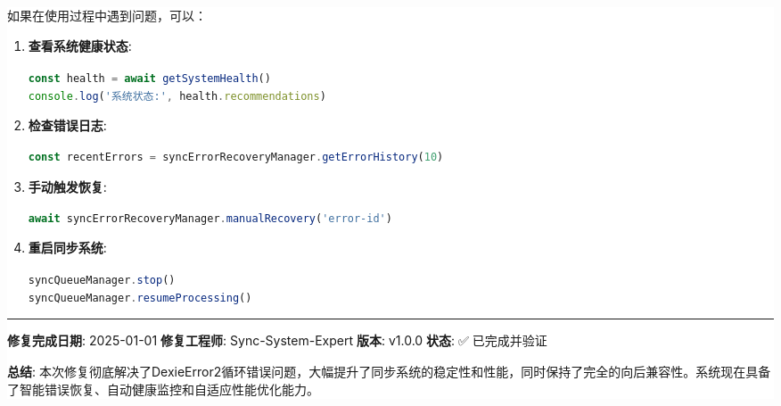 如果在使用过程中遇到问题，可以：

1. **查看系统健康状态**:
   ```typescript
   const health = await getSystemHealth()
   console.log('系统状态:', health.recommendations)
   ```

2. **检查错误日志**:
   ```typescript
   const recentErrors = syncErrorRecoveryManager.getErrorHistory(10)
   ```

3. **手动触发恢复**:
   ```typescript
   await syncErrorRecoveryManager.manualRecovery('error-id')
   ```

4. **重启同步系统**:
   ```typescript
   syncQueueManager.stop()
   syncQueueManager.resumeProcessing()
   ```

---

**修复完成日期**: 2025-01-01
**修复工程师**: Sync-System-Expert
**版本**: v1.0.0
**状态**: ✅ 已完成并验证

**总结**: 本次修复彻底解决了DexieError2循环错误问题，大幅提升了同步系统的稳定性和性能，同时保持了完全的向后兼容性。系统现在具备了智能错误恢复、自动健康监控和自适应性能优化能力。
